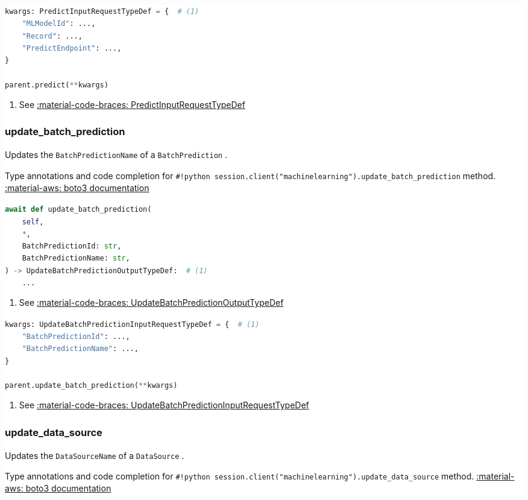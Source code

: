 ```python title="Usage example with kwargs"
kwargs: PredictInputRequestTypeDef = {  # (1)
    "MLModelId": ...,
    "Record": ...,
    "PredictEndpoint": ...,
}

parent.predict(**kwargs)
```

1. See [:material-code-braces: PredictInputRequestTypeDef](./type_defs.md#predictinputrequesttypedef) 

### update\_batch\_prediction

Updates the `BatchPredictionName` of a `BatchPrediction` .

Type annotations and code completion for `#!python session.client("machinelearning").update_batch_prediction` method.
[:material-aws: boto3 documentation](https://boto3.amazonaws.com/v1/documentation/api/latest/reference/services/machinelearning.html#MachineLearning.Client.update_batch_prediction)

```python title="Method definition"
await def update_batch_prediction(
    self,
    *,
    BatchPredictionId: str,
    BatchPredictionName: str,
) -> UpdateBatchPredictionOutputTypeDef:  # (1)
    ...
```

1. See [:material-code-braces: UpdateBatchPredictionOutputTypeDef](./type_defs.md#updatebatchpredictionoutputtypedef) 


```python title="Usage example with kwargs"
kwargs: UpdateBatchPredictionInputRequestTypeDef = {  # (1)
    "BatchPredictionId": ...,
    "BatchPredictionName": ...,
}

parent.update_batch_prediction(**kwargs)
```

1. See [:material-code-braces: UpdateBatchPredictionInputRequestTypeDef](./type_defs.md#updatebatchpredictioninputrequesttypedef) 

### update\_data\_source

Updates the `DataSourceName` of a `DataSource` .

Type annotations and code completion for `#!python session.client("machinelearning").update_data_source` method.
[:material-aws: boto3 documentation](https://boto3.amazonaws.com/v1/documentation/api/latest/reference/services/machinelearning.html#MachineLearning.Client.update_data_source)
